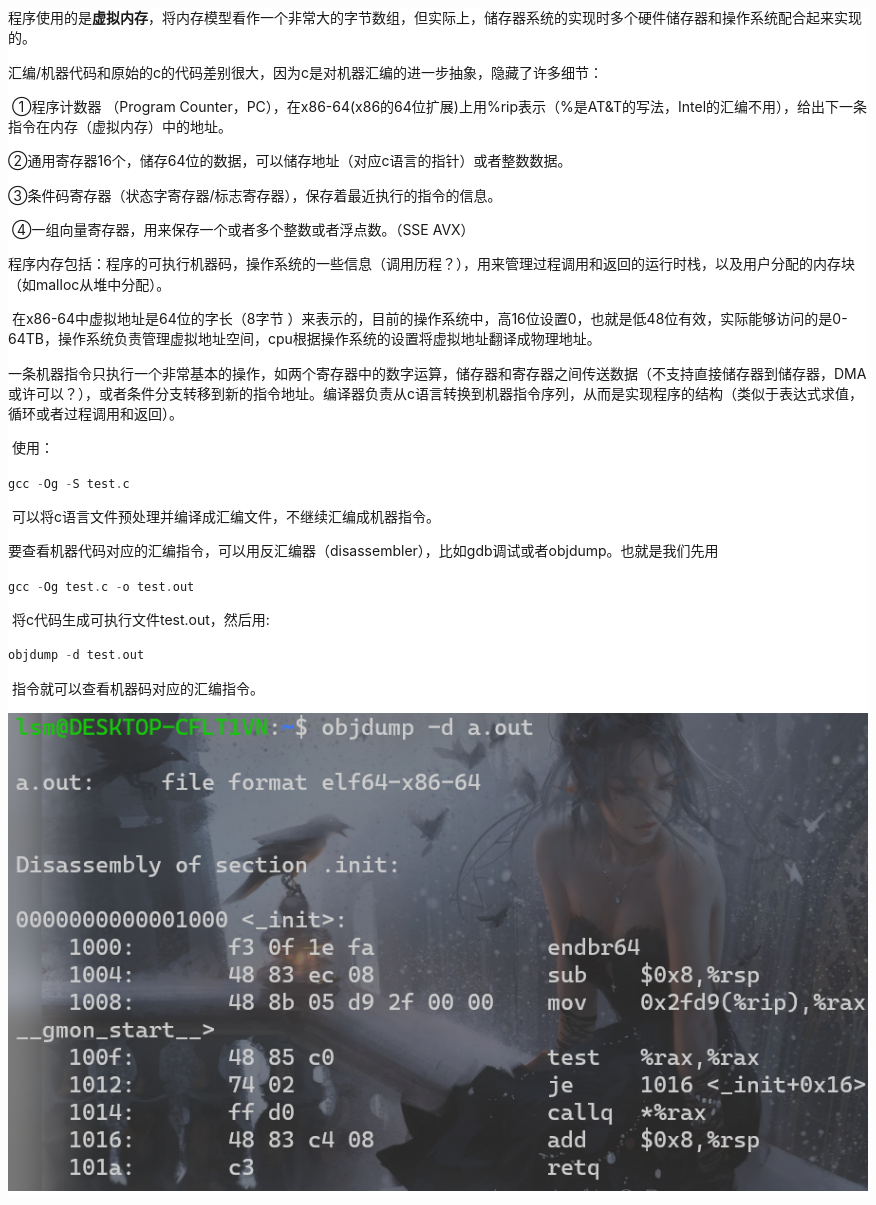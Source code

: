 ​	程序使用的是**虚拟内存**，将内存模型看作一个非常大的字节数组，但实际上，储存器系统的实现时多个硬件储存器和操作系统配合起来实现的。

​	汇编/机器代码和原始的c的代码差别很大，因为c是对机器汇编的进一步抽象，隐藏了许多细节：

​	①程序计数器 （Program Counter，PC），在x86-64(x86的64位扩展)上用%rip表示（%是AT&T的写法，Intel的汇编不用），给出下一条指令在内存（虚拟内存）中的地址。

​	②通用寄存器16个，储存64位的数据，可以储存地址（对应c语言的指针）或者整数数据。

​	③条件码寄存器（状态字寄存器/标志寄存器），保存着最近执行的指令的信息。

​	④一组向量寄存器，用来保存一个或者多个整数或者浮点数。（SSE AVX）

​	程序内存包括：程序的可执行机器码，操作系统的一些信息（调用历程？），用来管理过程调用和返回的运行时栈，以及用户分配的内存块（如malloc从堆中分配）。

​	在x86-64中虚拟地址是64位的字长（8字节 ）来表示的，目前的操作系统中，高16位设置0，也就是低48位有效，实际能够访问的是0-64TB，操作系统负责管理虚拟地址空间，cpu根据操作系统的设置将虚拟地址翻译成物理地址。

​	一条机器指令只执行一个非常基本的操作，如两个寄存器中的数字运算，储存器和寄存器之间传送数据（不支持直接储存器到储存器，DMA或许可以？），或者条件分支转移到新的指令地址。编译器负责从c语言转换到机器指令序列，从而是实现程序的结构（类似于表达式求值，循环或者过程调用和返回）。

​	使用：

```c
gcc -Og -S test.c
```

​	可以将c语言文件预处理并编译成汇编文件，不继续汇编成机器指令。

​	要查看机器代码对应的汇编指令，可以用反汇编器（disassembler），比如gdb调试或者objdump。也就是我们先用

```c
gcc -Og test.c -o test.out
```

​	将c代码生成可执行文件test.out，然后用:

```c
objdump -d test.out
```

​	指令就可以查看机器码对应的汇编指令。

![image-20200803172936940](/assets/img/image-20200803172936940.png)
